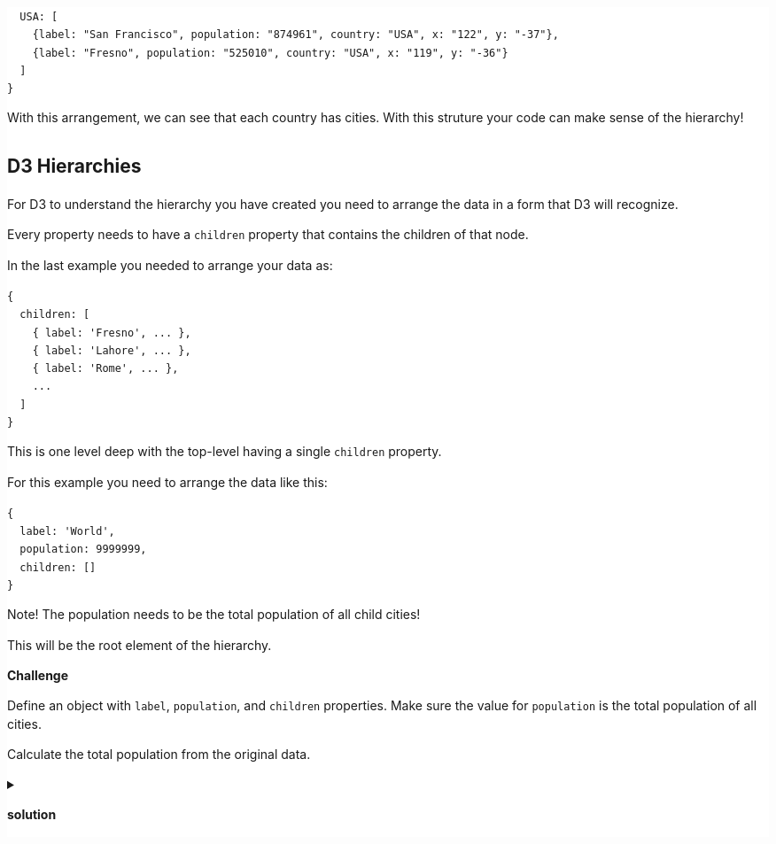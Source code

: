 ```JS
  USA: [
    {label: "San Francisco", population: "874961", country: "USA", x: "122", y: "-37"},
    {label: "Fresno", population: "525010", country: "USA", x: "119", y: "-36"}
  ]
}
```

With this arrangement, we can see that each country has cities. With this struture your code can make sense of the hierarchy! 

## D3 Hierarchies

For D3 to understand the hierarchy you have created you need to arrange the data in a form that D3 will recognize. 

Every property needs to have a `children` property that contains the children of that node. 

In the last example you needed to arrange your data as:

```JS
{ 
  children: [
    { label: 'Fresno', ... }, 
    { label: 'Lahore', ... }, 
    { label: 'Rome', ... }, 
    ...
  ] 
}
```

This is one level deep with the top-level having a single `children` property. 

For this example you need to arrange the data like this: 

```JS
{ 
  label: 'World',
  population: 9999999,
  children: []
}
```

Note! The population needs to be the total population of all child cities! 

This will be the root element of the hierarchy.

**Challenge** 

Define an object with `label`, `population`, and `children` properties. Make sure the value for `population` is the total population of all cities.

Calculate the total population from the original data.

<details><summary>

**solution**

</summary></details>
